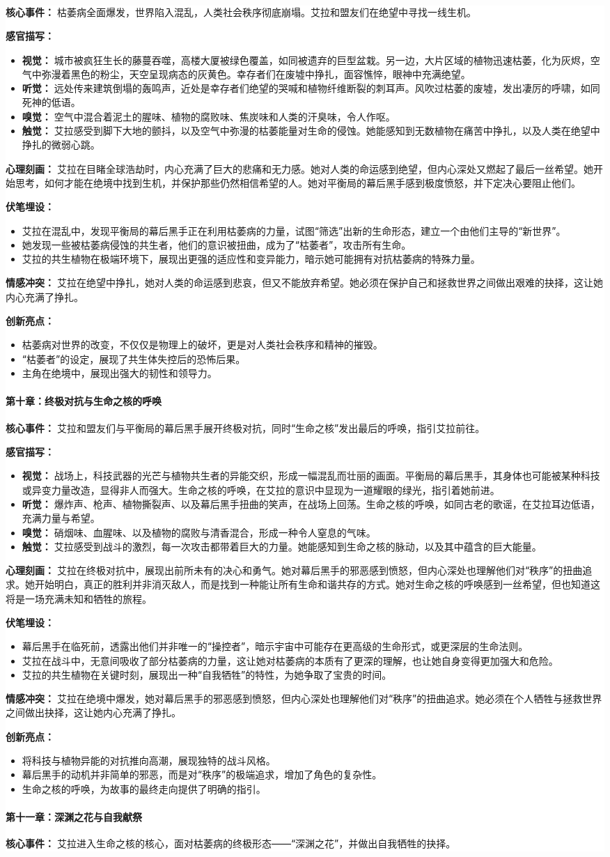 **核心事件：** 枯萎病全面爆发，世界陷入混乱，人类社会秩序彻底崩塌。艾拉和盟友们在绝望中寻找一线生机。

**感官描写：**
*   **视觉：** 城市被疯狂生长的藤蔓吞噬，高楼大厦被绿色覆盖，如同被遗弃的巨型盆栽。另一边，大片区域的植物迅速枯萎，化为灰烬，空气中弥漫着黑色的粉尘，天空呈现病态的灰黄色。幸存者们在废墟中挣扎，面容憔悴，眼神中充满绝望。
*   **听觉：** 远处传来建筑倒塌的轰鸣声，近处是幸存者们绝望的哭喊和植物纤维断裂的刺耳声。风吹过枯萎的废墟，发出凄厉的呼啸，如同死神的低语。
*   **嗅觉：** 空气中混合着泥土的腥味、植物的腐败味、焦炭味和人类的汗臭味，令人作呕。
*   **触觉：** 艾拉感受到脚下大地的颤抖，以及空气中弥漫的枯萎能量对生命的侵蚀。她能感知到无数植物在痛苦中挣扎，以及人类在绝望中挣扎的微弱心跳。

**心理刻画：**
艾拉在目睹全球浩劫时，内心充满了巨大的悲痛和无力感。她对人类的命运感到绝望，但内心深处又燃起了最后一丝希望。她开始思考，如何才能在绝境中找到生机，并保护那些仍然相信希望的人。她对平衡局的幕后黑手感到极度愤怒，并下定决心要阻止他们。

**伏笔埋设：**
*   艾拉在混乱中，发现平衡局的幕后黑手正在利用枯萎病的力量，试图“筛选”出新的生命形态，建立一个由他们主导的“新世界”。
*   她发现一些被枯萎病侵蚀的共生者，他们的意识被扭曲，成为了“枯萎者”，攻击所有生命。
*   艾拉的共生植物在极端环境下，展现出更强的适应性和变异能力，暗示她可能拥有对抗枯萎病的特殊力量。

**情感冲突：**
艾拉在绝望中挣扎，她对人类的命运感到悲哀，但又不能放弃希望。她必须在保护自己和拯救世界之间做出艰难的抉择，这让她内心充满了挣扎。

**创新亮点：**
*   枯萎病对世界的改变，不仅仅是物理上的破坏，更是对人类社会秩序和精神的摧毁。
*   “枯萎者”的设定，展现了共生体失控后的恐怖后果。
*   主角在绝境中，展现出强大的韧性和领导力。

#### 第十章：终极对抗与生命之核的呼唤

**核心事件：** 艾拉和盟友们与平衡局的幕后黑手展开终极对抗，同时“生命之核”发出最后的呼唤，指引艾拉前往。

**感官描写：**
*   **视觉：** 战场上，科技武器的光芒与植物共生者的异能交织，形成一幅混乱而壮丽的画面。平衡局的幕后黑手，其身体也可能被某种科技或异变力量改造，显得非人而强大。生命之核的呼唤，在艾拉的意识中显现为一道耀眼的绿光，指引着她前进。
*   **听觉：** 爆炸声、枪声、植物撕裂声、以及幕后黑手扭曲的笑声，在战场上回荡。生命之核的呼唤，如同古老的歌谣，在艾拉耳边低语，充满力量与希望。
*   **嗅觉：** 硝烟味、血腥味、以及植物的腐败与清香混合，形成一种令人窒息的气味。
*   **触觉：** 艾拉感受到战斗的激烈，每一次攻击都带着巨大的力量。她能感知到生命之核的脉动，以及其中蕴含的巨大能量。

**心理刻画：**
艾拉在终极对抗中，展现出前所未有的决心和勇气。她对幕后黑手的邪恶感到愤怒，但内心深处也理解他们对“秩序”的扭曲追求。她开始明白，真正的胜利并非消灭敌人，而是找到一种能让所有生命和谐共存的方式。她对生命之核的呼唤感到一丝希望，但也知道这将是一场充满未知和牺牲的旅程。

**伏笔埋设：**
*   幕后黑手在临死前，透露出他们并非唯一的“操控者”，暗示宇宙中可能存在更高级的生命形式，或更深层的生命法则。
*   艾拉在战斗中，无意间吸收了部分枯萎病的力量，这让她对枯萎病的本质有了更深的理解，也让她自身变得更加强大和危险。
*   艾拉的共生植物在关键时刻，展现出一种“自我牺牲”的特性，为她争取了宝贵的时间。

**情感冲突：**
艾拉在绝境中爆发，她对幕后黑手的邪恶感到愤怒，但内心深处也理解他们对“秩序”的扭曲追求。她必须在个人牺牲与拯救世界之间做出抉择，这让她内心充满了挣扎。

**创新亮点：**
*   将科技与植物异能的对抗推向高潮，展现独特的战斗风格。
*   幕后黑手的动机并非简单的邪恶，而是对“秩序”的极端追求，增加了角色的复杂性。
*   生命之核的呼唤，为故事的最终走向提供了明确的指引。

#### 第十一章：深渊之花与自我献祭

**核心事件：** 艾拉进入生命之核的核心，面对枯萎病的终极形态——“深渊之花”，并做出自我牺牲的抉择。
